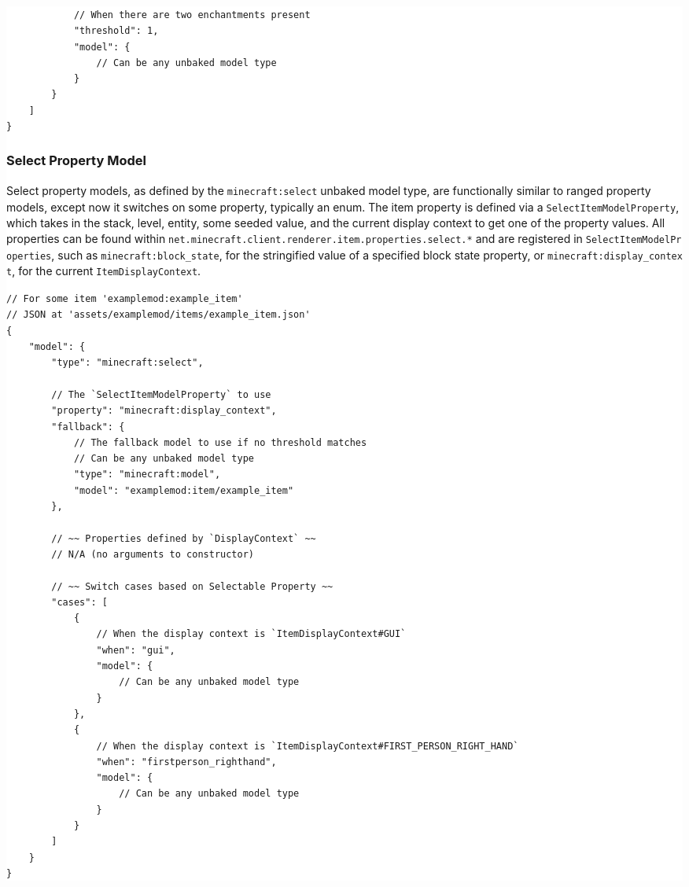 ```json5
            // When there are two enchantments present
            "threshold": 1,
            "model": {
                // Can be any unbaked model type
            }
        }
    ]
}
```

### Select Property Model

Select property models, as defined by the `minecraft:select` unbaked model type, are functionally similar to ranged property models, except now it switches on some property, typically an enum. The item property is defined via a `SelectItemModelProperty`, which takes in the stack, level, entity, some seeded value, and the current display context to get one of the property values. All properties can be found within `net.minecraft.client.renderer.item.properties.select.*` and are registered in `SelectItemModelProperties`, such as `minecraft:block_state`, for the stringified value of a specified block state property, or `minecraft:display_context`, for the current `ItemDisplayContext`.

```json5
// For some item 'examplemod:example_item'
// JSON at 'assets/examplemod/items/example_item.json'
{
    "model": {
        "type": "minecraft:select",

        // The `SelectItemModelProperty` to use
        "property": "minecraft:display_context",
        "fallback": {
            // The fallback model to use if no threshold matches
            // Can be any unbaked model type
            "type": "minecraft:model",
            "model": "examplemod:item/example_item"
        },

        // ~~ Properties defined by `DisplayContext` ~~
        // N/A (no arguments to constructor)

        // ~~ Switch cases based on Selectable Property ~~
        "cases": [
            {
                // When the display context is `ItemDisplayContext#GUI`
                "when": "gui",
                "model": {
                    // Can be any unbaked model type
                }
            },
            {
                // When the display context is `ItemDisplayContext#FIRST_PERSON_RIGHT_HAND`
                "when": "firstperson_righthand",
                "model": {
                    // Can be any unbaked model type
                }
            }
        ]
    }
}
```
